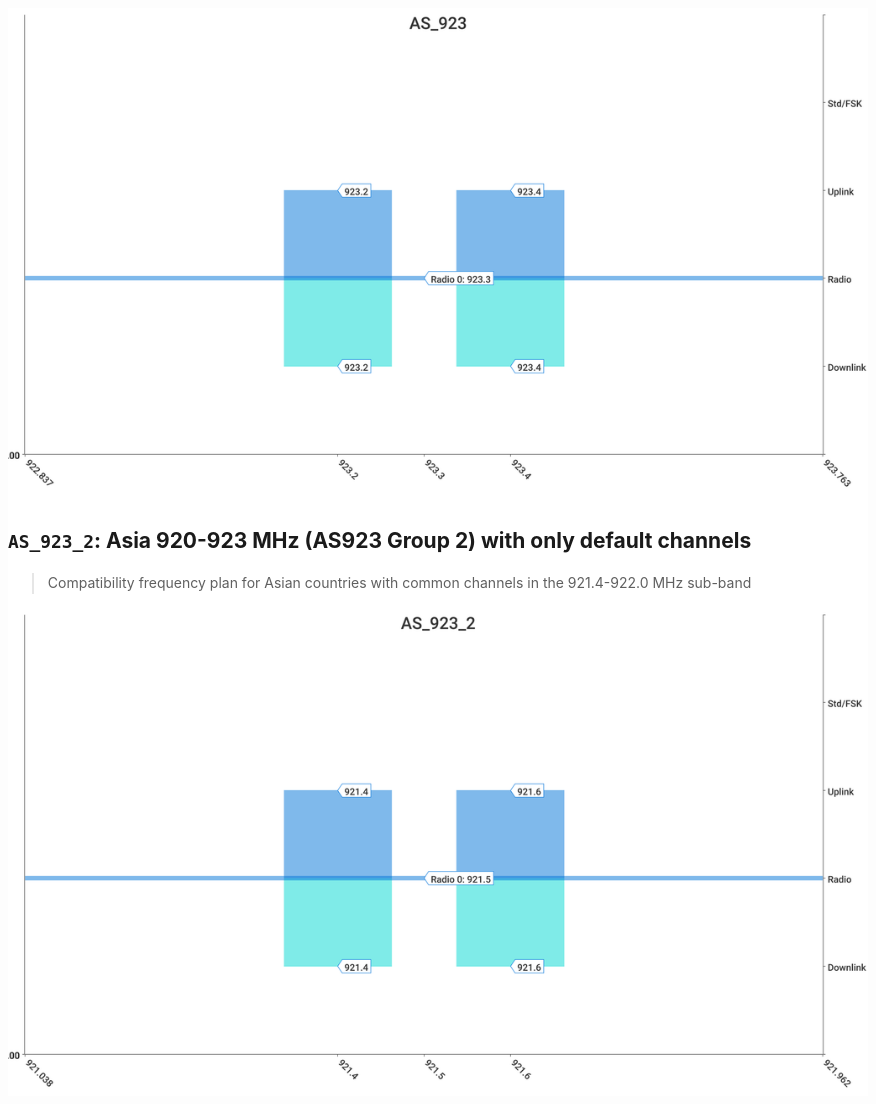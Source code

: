 ![AS_923](AS_923.yml.svg)



## `AS_923_2`: Asia 920-923 MHz (AS923 Group 2) with only default channels

> Compatibility frequency plan for Asian countries with common channels in the 921.4-922.0 MHz sub-band

![AS_923_2](AS_923_2.yml.svg)
